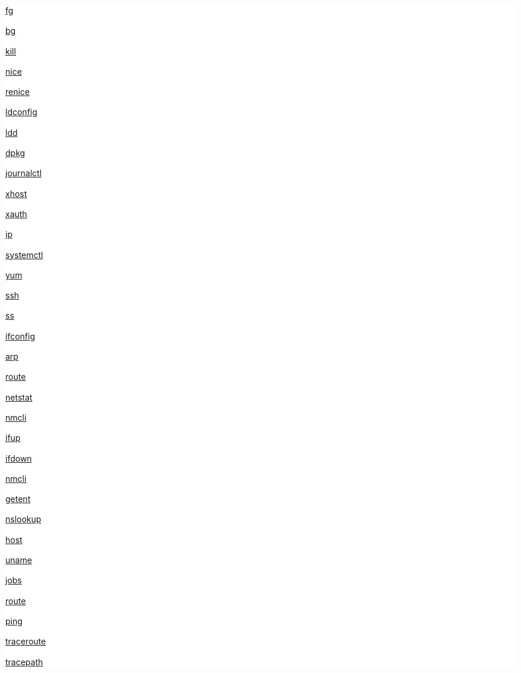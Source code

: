 [fg](https://man7.org/linux/man-pages/man1/fg.1p.html)

[bg](https://man7.org/linux/man-pages/man1/bg.1p.html)

[kill](https://man7.org/linux/man-pages/man1/kill.1.html)

[nice](https://man7.org/linux/man-pages/man2/nice.2.html)

[renice](https://man7.org/linux/man-pages/man1/renice.1.html)

[ldconfig](https://man7.org/linux/man-pages/man8/ldconfig.8.html)

[ldd](https://man7.org/linux/man-pages/man1/ldd.1.html)

[dpkg](https://man7.org/linux/man-pages/man1/dpkg.1.html)

[journalctl](https://man7.org/linux/man-pages/man1/journalctl.1.html)

[xhost](https://man7.org/linux/man-pages/man5/autofs.5.html)

[xauth](https://man7.org/linux/man-pages/man8/pam_xauth.8.html)

[ip](https://man7.org/linux/man-pages/man7/ip.7.html)

[systemctl](https://man7.org/linux/man-pages/man1/systemctl.1.html)

[yum](https://man7.org/linux/man-pages/man8/yum.8.html)

[ssh](https://man7.org/linux/man-pages/man1/ssh.1.html)

[ss](https://man7.org/linux/man-pages/man8/ss.8.html)

[ifconfig](https://man7.org/linux/man-pages/man8/ifconfig.8.html)

[arp](https://man7.org/linux/man-pages/man8/arp.8.html)

[route](https://man7.org/linux/man-pages/man8/route.8.html)

[netstat](https://man7.org/linux/man-pages/man8/netstat.8.html)

[nmcli](https://man7.org/linux/man-pages/man8/bridge.8.html)

[ifup](https://linux.die.net/man/8/ifup)

[ifdown](https://linux.die.net/man/8/ifdown)

[nmcli](https://man7.org/linux/man-pages/man8/bridge.8.html)

[getent](https://man7.org/linux/man-pages/man1/getent.1.html)

[nslookup](https://man7.org/linux/man-pages/man1/pmhostname.1.html)

[host](https://www.man7.org/linux/man-pages/man5/hosts.5.html)

[uname](https://man7.org/linux/man-pages/man1/uname.1.html)

[jobs](https://manpages.ubuntu.com/manpages/jammy/en/man1/jobs.1posix.html)

[route](https://man7.org/linux/man-pages/man8/route.8.html)

[ping](https://man7.org/linux/man-pages/man8/ping.8.html)

[traceroute](https://man7.org/linux/man-pages/man8/traceroute.8.html)

[tracepath](https://man7.org/linux/man-pages/man8/tracepath.8.html)
